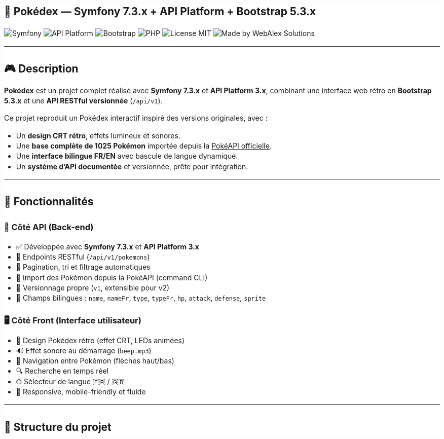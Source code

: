 ## 🧩 Pokédex — Symfony 7.3.x + API Platform + Bootstrap 5.3.x

![Symfony](https://img.shields.io/badge/Symfony-7.3.x-111827?style=for-the-badge&logo=symfony)
![API Platform](https://img.shields.io/badge/API%20Platform-3.x-2f95ff?style=for-the-badge&logo=apachespark)
![Bootstrap](https://img.shields.io/badge/Bootstrap-5.3.x-7952B3?style=for-the-badge&logo=bootstrap)
![PHP](https://img.shields.io/badge/PHP-8.3-777BB4?style=for-the-badge&logo=php)
![License MIT](https://img.shields.io/badge/License-MIT-green?style=for-the-badge&logo=open-source-initiative)
![Made by WebAlex Solutions](https://img.shields.io/badge/Made%20by-WebAlex%20Solutions-f1c40f?style=for-the-badge)

---

## 🎮 Description

**Pokédex** est un projet complet réalisé avec **Symfony 7.3.x** et **API Platform 3.x**, combinant une interface web rétro en **Bootstrap 5.3.x** et une **API RESTful versionnée** (`/api/v1`).

Ce projet reproduit un Pokédex interactif inspiré des versions originales, avec :
- Un **design CRT rétro**, effets lumineux et sonores.
- Une **base complète de 1025 Pokémon** importée depuis la [PokéAPI officielle](https://pokeapi.co/).
- Une **interface bilingue FR/EN** avec bascule de langue dynamique.
- Un **système d’API documentée** et versionnée, prête pour intégration.

---

## 🚀 Fonctionnalités

### 🧠 Côté API (Back-end)
- ✅ Développée avec **Symfony 7.3.x** et **API Platform 3.x**
- 🔹 Endpoints RESTful (`/api/v1/pokemons`)
- 🔹 Pagination, tri et filtrage automatiques
- 🔹 Import des Pokémon depuis la PokéAPI (command CLI)
- 🔹 Versionnage propre (`v1`, extensible pour v2)
- 🔹 Champs bilingues : `name`, `nameFr`, `type`, `typeFr`, `hp`, `attack`, `defense`, `sprite`

### 🖥️ Côté Front (Interface utilisateur)
- 🎨 Design Pokédex rétro (effet CRT, LEDs animées)
- 🔊 Effet sonore au démarrage (`beep.mp3`)
- 🔄 Navigation entre Pokémon (flèches haut/bas)
- 🔍 Recherche en temps réel
- 🌐 Sélecteur de langue 🇫🇷 / 🇬🇧
- 📱 Responsive, mobile-friendly et fluide

---

## 🧩 Structure du projet
